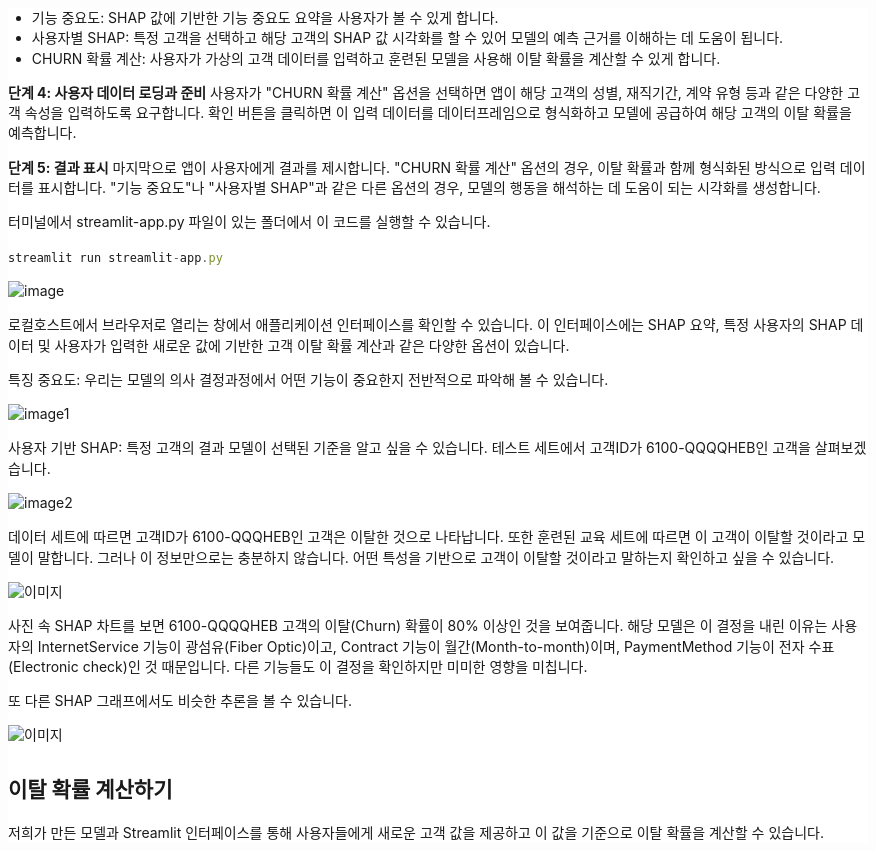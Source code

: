 - 기능 중요도: SHAP 값에 기반한 기능 중요도 요약을 사용자가 볼 수 있게 합니다.
- 사용자별 SHAP: 특정 고객을 선택하고 해당 고객의 SHAP 값 시각화를 할 수 있어 모델의 예측 근거를 이해하는 데 도움이 됩니다.
- CHURN 확률 계산: 사용자가 가상의 고객 데이터를 입력하고 훈련된 모델을 사용해 이탈 확률을 계산할 수 있게 합니다.

**단계 4: 사용자 데이터 로딩과 준비**
사용자가 "CHURN 확률 계산" 옵션을 선택하면 앱이 해당 고객의 성별, 재직기간, 계약 유형 등과 같은 다양한 고객 속성을 입력하도록 요구합니다. 확인 버튼을 클릭하면 이 입력 데이터를 데이터프레임으로 형식화하고 모델에 공급하여 해당 고객의 이탈 확률을 예측합니다.

**단계 5: 결과 표시**
마지막으로 앱이 사용자에게 결과를 제시합니다. "CHURN 확률 계산" 옵션의 경우, 이탈 확률과 함께 형식화된 방식으로 입력 데이터를 표시합니다. "기능 중요도"나 "사용자별 SHAP"과 같은 다른 옵션의 경우, 모델의 행동을 해석하는 데 도움이 되는 시각화를 생성합니다.

터미널에서 streamlit-app.py 파일이 있는 폴더에서 이 코드를 실행할 수 있습니다.

<div class="content-ad"></div>

```js
streamlit run streamlit-app.py
```

![image](/assets/img/2024-07-01-End-to-EndMachineLearningProjectChurnPrediction_6.png)

로컬호스트에서 브라우저로 열리는 창에서 애플리케이션 인터페이스를 확인할 수 있습니다. 이 인터페이스에는 SHAP 요약, 특정 사용자의 SHAP 데이터 및 사용자가 입력한 새로운 값에 기반한 고객 이탈 확률 계산과 같은 다양한 옵션이 있습니다.

특징 중요도: 우리는 모델의 의사 결정과정에서 어떤 기능이 중요한지 전반적으로 파악해 볼 수 있습니다.

<div class="content-ad"></div>


![image1](/assets/img/2024-07-01-End-to-EndMachineLearningProjectChurnPrediction_7.png)

사용자 기반 SHAP: 특정 고객의 결과 모델이 선택된 기준을 알고 싶을 수 있습니다. 테스트 세트에서 고객ID가 6100-QQQQHEB인 고객을 살펴보겠습니다.

![image2](/assets/img/2024-07-01-End-to-EndMachineLearningProjectChurnPrediction_8.png)

데이터 세트에 따르면 고객ID가 6100-QQQHEB인 고객은 이탈한 것으로 나타납니다. 또한 훈련된 교육 세트에 따르면 이 고객이 이탈할 것이라고 모델이 말합니다. 그러나 이 정보만으로는 충분하지 않습니다. 어떤 특성을 기반으로 고객이 이탈할 것이라고 말하는지 확인하고 싶을 수 있습니다.


<div class="content-ad"></div>

![이미지](/assets/img/2024-07-01-End-to-EndMachineLearningProjectChurnPrediction_9.png)

사진 속 SHAP 차트를 보면 6100-QQQQHEB 고객의 이탈(Churn) 확률이 80% 이상인 것을 보여줍니다. 해당 모델은 이 결정을 내린 이유는 사용자의 InternetService 기능이 광섬유(Fiber Optic)이고, Contract 기능이 월간(Month-to-month)이며, PaymentMethod 기능이 전자 수표(Electronic check)인 것 때문입니다. 다른 기능들도 이 결정을 확인하지만 미미한 영향을 미칩니다.

또 다른 SHAP 그래프에서도 비슷한 추론을 볼 수 있습니다.

![이미지](/assets/img/2024-07-01-End-to-EndMachineLearningProjectChurnPrediction_10.png)

<div class="content-ad"></div>

## 이탈 확률 계산하기

저희가 만든 모델과 Streamlit 인터페이스를 통해 사용자들에게 새로운 고객 값을 제공하고 이 값을 기준으로 이탈 확률을 계산할 수 있습니다.
